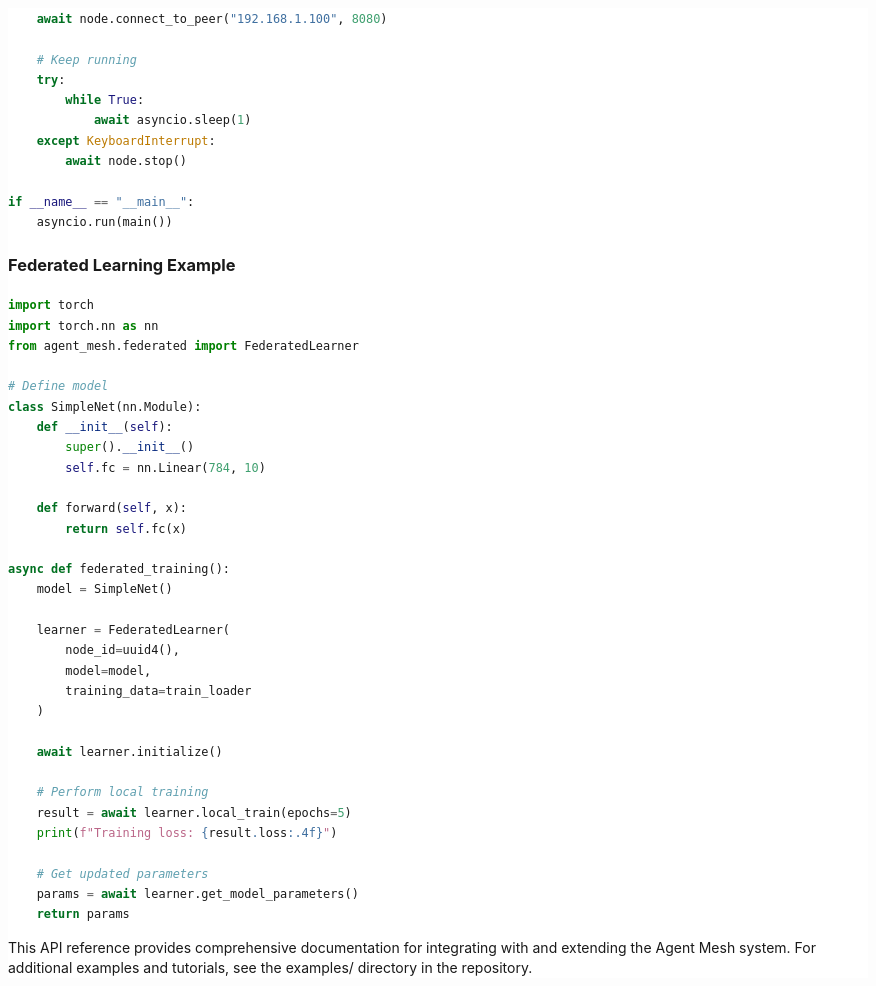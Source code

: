```python
    await node.connect_to_peer("192.168.1.100", 8080)
    
    # Keep running
    try:
        while True:
            await asyncio.sleep(1)
    except KeyboardInterrupt:
        await node.stop()

if __name__ == "__main__":
    asyncio.run(main())
```

### Federated Learning Example

```python
import torch
import torch.nn as nn
from agent_mesh.federated import FederatedLearner

# Define model
class SimpleNet(nn.Module):
    def __init__(self):
        super().__init__()
        self.fc = nn.Linear(784, 10)
    
    def forward(self, x):
        return self.fc(x)

async def federated_training():
    model = SimpleNet()
    
    learner = FederatedLearner(
        node_id=uuid4(),
        model=model,
        training_data=train_loader
    )
    
    await learner.initialize()
    
    # Perform local training
    result = await learner.local_train(epochs=5)
    print(f"Training loss: {result.loss:.4f}")
    
    # Get updated parameters
    params = await learner.get_model_parameters()
    return params
```

This API reference provides comprehensive documentation for integrating with and extending the Agent Mesh system. For additional examples and tutorials, see the examples/ directory in the repository.
